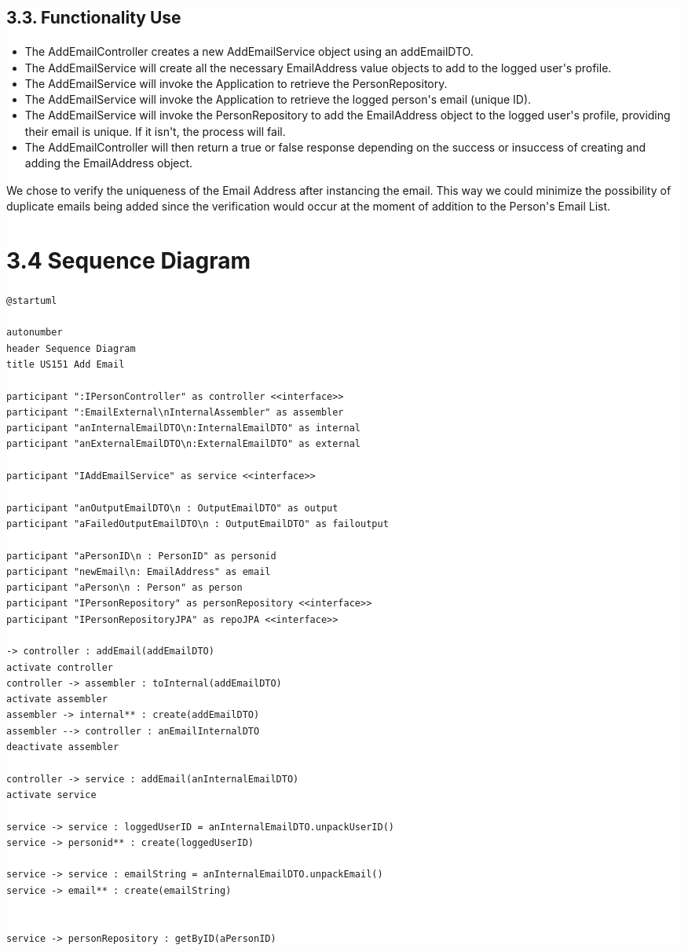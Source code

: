 ## 3.3. Functionality Use

- The AddEmailController creates a new AddEmailService object using an addEmailDTO.
- The AddEmailService will create all the necessary EmailAddress value objects to add to the logged user's profile.
- The AddEmailService will invoke the Application to retrieve the PersonRepository.
- The AddEmailService will invoke the Application to retrieve the logged person's email (unique ID).
- The AddEmailService will invoke the PersonRepository to add the EmailAddress object to the logged user's profile, providing their email is unique. If it isn't, the process will fail.
- The AddEmailController will then return a true or false response depending on the success or insuccess
of creating and adding the EmailAddress object.

We chose to verify the uniqueness of the Email Address after instancing the email. This way we could minimize the possibility of duplicate emails being added since the verification would occur at the moment of addition to the Person's Email List.

# 3.4 Sequence Diagram


````puml
@startuml

autonumber
header Sequence Diagram
title US151 Add Email

participant ":IPersonController" as controller <<interface>>
participant ":EmailExternal\nInternalAssembler" as assembler
participant "anInternalEmailDTO\n:InternalEmailDTO" as internal
participant "anExternalEmailDTO\n:ExternalEmailDTO" as external

participant "IAddEmailService" as service <<interface>>

participant "anOutputEmailDTO\n : OutputEmailDTO" as output
participant "aFailedOutputEmailDTO\n : OutputEmailDTO" as failoutput

participant "aPersonID\n : PersonID" as personid
participant "newEmail\n: EmailAddress" as email
participant "aPerson\n : Person" as person
participant "IPersonRepository" as personRepository <<interface>>
participant "IPersonRepositoryJPA" as repoJPA <<interface>>

-> controller : addEmail(addEmailDTO)
activate controller
controller -> assembler : toInternal(addEmailDTO)
activate assembler
assembler -> internal** : create(addEmailDTO)  
assembler --> controller : anEmailInternalDTO
deactivate assembler

controller -> service : addEmail(anInternalEmailDTO)
activate service

service -> service : loggedUserID = anInternalEmailDTO.unpackUserID()
service -> personid** : create(loggedUserID)

service -> service : emailString = anInternalEmailDTO.unpackEmail()
service -> email** : create(emailString)


service -> personRepository : getByID(aPersonID)
````